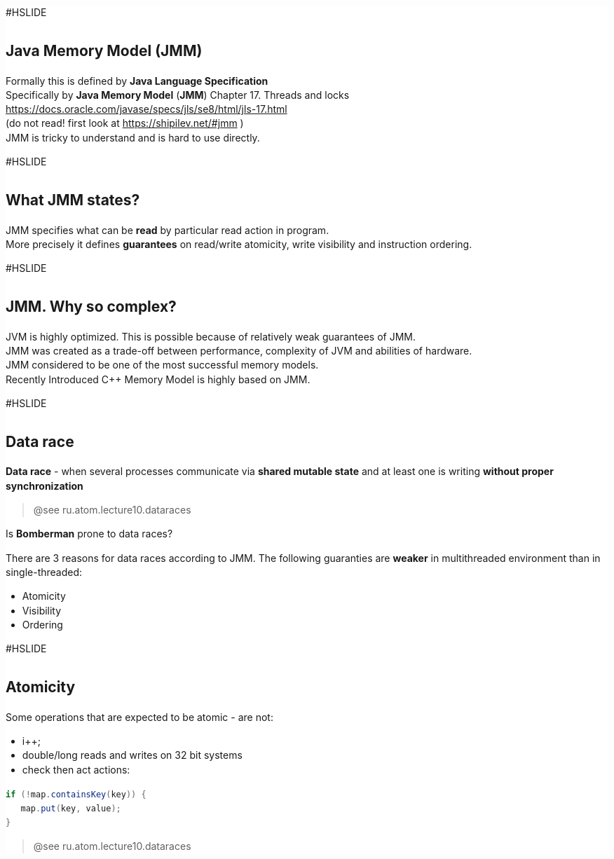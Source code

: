 #HSLIDE
## Java Memory Model (JMM)
Formally this is defined by **Java Language Specification**  
Specifically by **Java Memory Model** (**JMM**)
Chapter 17. Threads and locks  
https://docs.oracle.com/javase/specs/jls/se8/html/jls-17.html  
(do not read! first look at https://shipilev.net/#jmm )  
JMM is tricky to understand and is hard to use directly.

#HSLIDE
## What JMM states?
JMM specifies what can be **read** by particular read action in program.  
More precisely it defines **guarantees** on read/write atomicity, write visibility and instruction ordering.

#HSLIDE
## JMM. Why so complex?
JVM is highly optimized. This is possible because of relatively weak guarantees of JMM.  
JMM was created as a trade-off between performance, complexity of JVM and abilities of hardware.  
JMM considered to be one of the most successful memory models.  
Recently Introduced C++ Memory Model is highly based on JMM.  

#HSLIDE
## Data race
**Data race** - when several processes communicate via **shared mutable state** and at least one is writing **without proper synchronization**   
> @see ru.atom.lecture10.dataraces

Is **Bomberman** prone to data races?  
  
There are 3 reasons for data races according to JMM. The following guaranties are **weaker** in multithreaded environment than in single-threaded:
- Atomicity
- Visibility
- Ordering

#HSLIDE
## Atomicity
Some operations that are expected to be atomic - are not:
- i++;
- double/long reads and writes on 32 bit systems
- check then act actions:
```java
if (!map.containsKey(key)) {
   map.put(key, value);
}
```
> @see ru.atom.lecture10.dataraces
